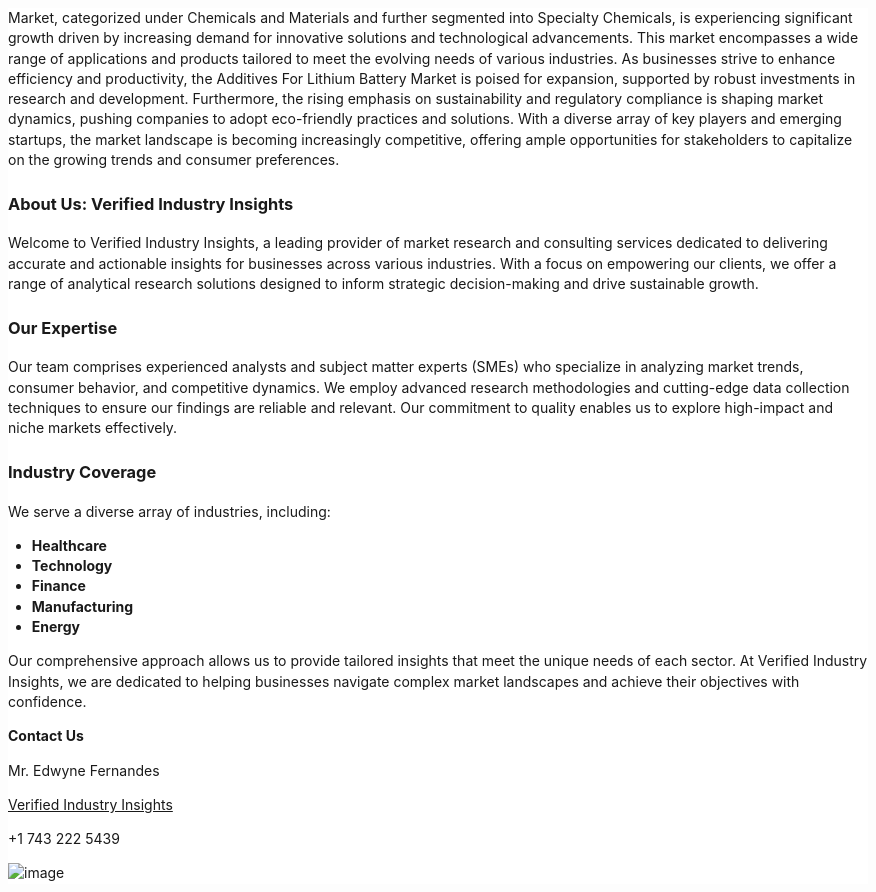 Market, categorized under Chemicals and Materials and further segmented into Specialty Chemicals, is experiencing significant growth driven by increasing demand for innovative solutions and technological advancements. This market encompasses a wide range of applications and products tailored to meet the evolving needs of various industries. As businesses strive to enhance efficiency and productivity, the Additives For Lithium Battery Market is poised for expansion, supported by robust investments in research and development. Furthermore, the rising emphasis on sustainability and regulatory compliance is shaping market dynamics, pushing companies to adopt eco-friendly practices and solutions. With a diverse array of key players and emerging startups, the market landscape is becoming increasingly competitive, offering ample opportunities for stakeholders to capitalize on the growing trends and consumer preferences.</p><h3>About Us: Verified Industry Insights</h3><p>Welcome to Verified Industry Insights, a leading provider of market research and consulting services dedicated to delivering accurate and actionable insights for businesses across various industries. With a focus on empowering our clients, we offer a range of analytical research solutions designed to inform strategic decision-making and drive sustainable growth.</p><h3>Our Expertise</h3><p>Our team comprises experienced analysts and subject matter experts (SMEs) who specialize in analyzing market trends, consumer behavior, and competitive dynamics. We employ advanced research methodologies and cutting-edge data collection techniques to ensure our findings are reliable and relevant. Our commitment to quality enables us to explore high-impact and niche markets effectively.</p><h3>Industry Coverage</h3><p>We serve a diverse array of industries, including:</p><ul><li><strong>Healthcare</strong></li><li><strong>Technology</strong></li><li><strong>Finance</strong></li><li><strong>Manufacturing</strong></li><li><strong>Energy</strong></li></ul><p>Our comprehensive approach allows us to provide tailored insights that meet the unique needs of each sector. At Verified Industry Insights, we are dedicated to helping businesses navigate complex market landscapes and achieve their objectives with confidence.</p><p><strong>Contact Us</strong></p><p>Mr. Edwyne Fernandes</p><p><a href="https://www.verifiedindustryinsights.com/">Verified Industry Insights</a></p><p>+1 743 222 5439</p>
![image](https://github.com/user-attachments/assets/7b07e391-7a48-44a9-887b-e9dc5a0e6a7d)
